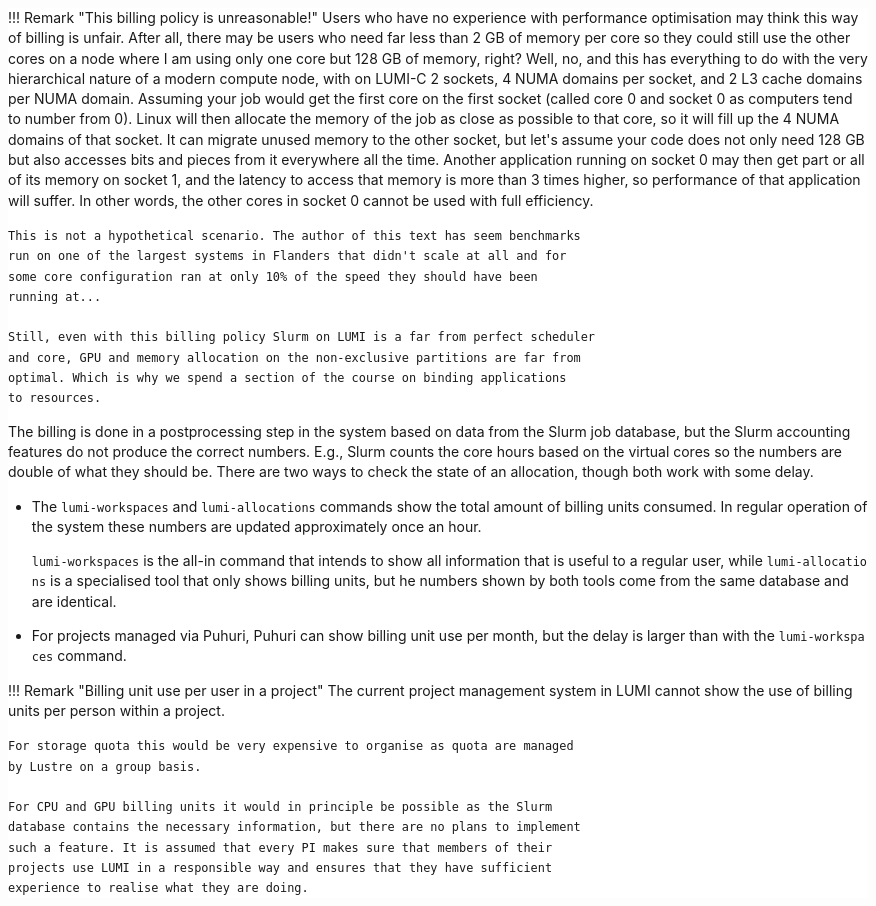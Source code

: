 !!! Remark "This billing policy is unreasonable!"
    Users who have no experience with performance optimisation may think this way of
    billing is unfair. After all, there may be users who need far less than 2 GB of memory
    per core so they could still use the other cores on a node where I am using only
    one core but 128 GB of memory, right? Well, no, and this has everything to do with
    the very hierarchical nature of a modern compute node, with on LUMI-C 2 sockets,
    4 NUMA domains per socket, and 2 L3 cache domains per NUMA domain. Assuming your
    job would get the first core on the first socket (called core 0 and socket 0 as
    computers tend to number from 0). Linux will then allocate the memory of the job
    as close as possible to that core, so it will fill up the 4 NUMA domains of that
    socket. It can migrate unused memory to the other socket, but let's assume your 
    code does not only need 128 GB but also accesses bits and pieces from it everywhere
    all the time. Another application running on socket 0 may then get part or all
    of its memory on socket 1, and the latency to access that memory is more than 
    3 times higher, so performance of that application will suffer. In other words,
    the other cores in socket 0 cannot be used with full efficiency.

    This is not a hypothetical scenario. The author of this text has seem benchmarks
    run on one of the largest systems in Flanders that didn't scale at all and for
    some core configuration ran at only 10% of the speed they should have been
    running at...

    Still, even with this billing policy Slurm on LUMI is a far from perfect scheduler
    and core, GPU and memory allocation on the non-exclusive partitions are far from
    optimal. Which is why we spend a section of the course on binding applications
    to resources.

The billing is done in a postprocessing step in the system based on data from the Slurm 
job database, but the Slurm accounting features do not produce the correct numbers. 
E.g., Slurm counts the core hours based on the virtual cores so the numbers are double
of what they should be. There are two ways to check the state of an allocation, though
both work with some delay.

-   The `lumi-workspaces` and `lumi-allocations` commands show the total amount of 
    billing units consumed. In regular operation of the system these numbers are updated
    approximately once an hour.

    `lumi-workspaces` is the all-in command that intends to show all information that is 
    useful to a regular user, while `lumi-allocations` is a specialised tool that only
    shows billing units, but he numbers shown by both tools come from the same database
    and are identical.

-   For projects managed via Puhuri, Puhuri can show billing unit use per month, but the
    delay is larger than with the `lumi-workspaces` command.


!!! Remark "Billing unit use per user in a project"
    The current project management system in LUMI cannot show the use of billing units
    per person within a project.

    For storage quota this would be very expensive to organise as quota are managed
    by Lustre on a group basis. 

    For CPU and GPU billing units it would in principle be possible as the Slurm
    database contains the necessary information, but there are no plans to implement
    such a feature. It is assumed that every PI makes sure that members of their 
    projects use LUMI in a responsible way and ensures that they have sufficient 
    experience to realise what they are doing.
